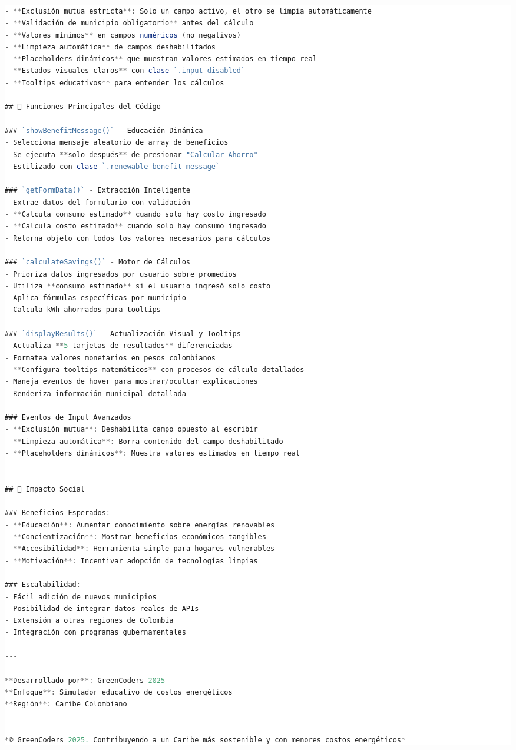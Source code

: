 ```javascript
- **Exclusión mutua estricta**: Solo un campo activo, el otro se limpia automáticamente
- **Validación de municipio obligatorio** antes del cálculo
- **Valores mínimos** en campos numéricos (no negativos)
- **Limpieza automática** de campos deshabilitados
- **Placeholders dinámicos** que muestran valores estimados en tiempo real
- **Estados visuales claros** con clase `.input-disabled`
- **Tooltips educativos** para entender los cálculos

## 🔄 Funciones Principales del Código

### `showBenefitMessage()` - Educación Dinámica
- Selecciona mensaje aleatorio de array de beneficios
- Se ejecuta **solo después** de presionar "Calcular Ahorro"
- Estilizado con clase `.renewable-benefit-message`

### `getFormData()` - Extracción Inteligente
- Extrae datos del formulario con validación
- **Calcula consumo estimado** cuando solo hay costo ingresado
- **Calcula costo estimado** cuando solo hay consumo ingresado
- Retorna objeto con todos los valores necesarios para cálculos

### `calculateSavings()` - Motor de Cálculos
- Prioriza datos ingresados por usuario sobre promedios
- Utiliza **consumo estimado** si el usuario ingresó solo costo
- Aplica fórmulas específicas por municipio
- Calcula kWh ahorrados para tooltips

### `displayResults()` - Actualización Visual y Tooltips
- Actualiza **5 tarjetas de resultados** diferenciadas
- Formatea valores monetarios en pesos colombianos
- **Configura tooltips matemáticos** con procesos de cálculo detallados
- Maneja eventos de hover para mostrar/ocultar explicaciones
- Renderiza información municipal detallada

### Eventos de Input Avanzados
- **Exclusión mutua**: Deshabilita campo opuesto al escribir
- **Limpieza automática**: Borra contenido del campo deshabilitado
- **Placeholders dinámicos**: Muestra valores estimados en tiempo real


## 🌱 Impacto Social

### Beneficios Esperados:
- **Educación**: Aumentar conocimiento sobre energías renovables
- **Concientización**: Mostrar beneficios económicos tangibles
- **Accesibilidad**: Herramienta simple para hogares vulnerables
- **Motivación**: Incentivar adopción de tecnologías limpias

### Escalabilidad:
- Fácil adición de nuevos municipios
- Posibilidad de integrar datos reales de APIs
- Extensión a otras regiones de Colombia
- Integración con programas gubernamentales

---

**Desarrollado por**: GreenCoders 2025  
**Enfoque**: Simulador educativo de costos energéticos  
**Región**: Caribe Colombiano  


*© GreenCoders 2025. Contribuyendo a un Caribe más sostenible y con menores costos energéticos*
